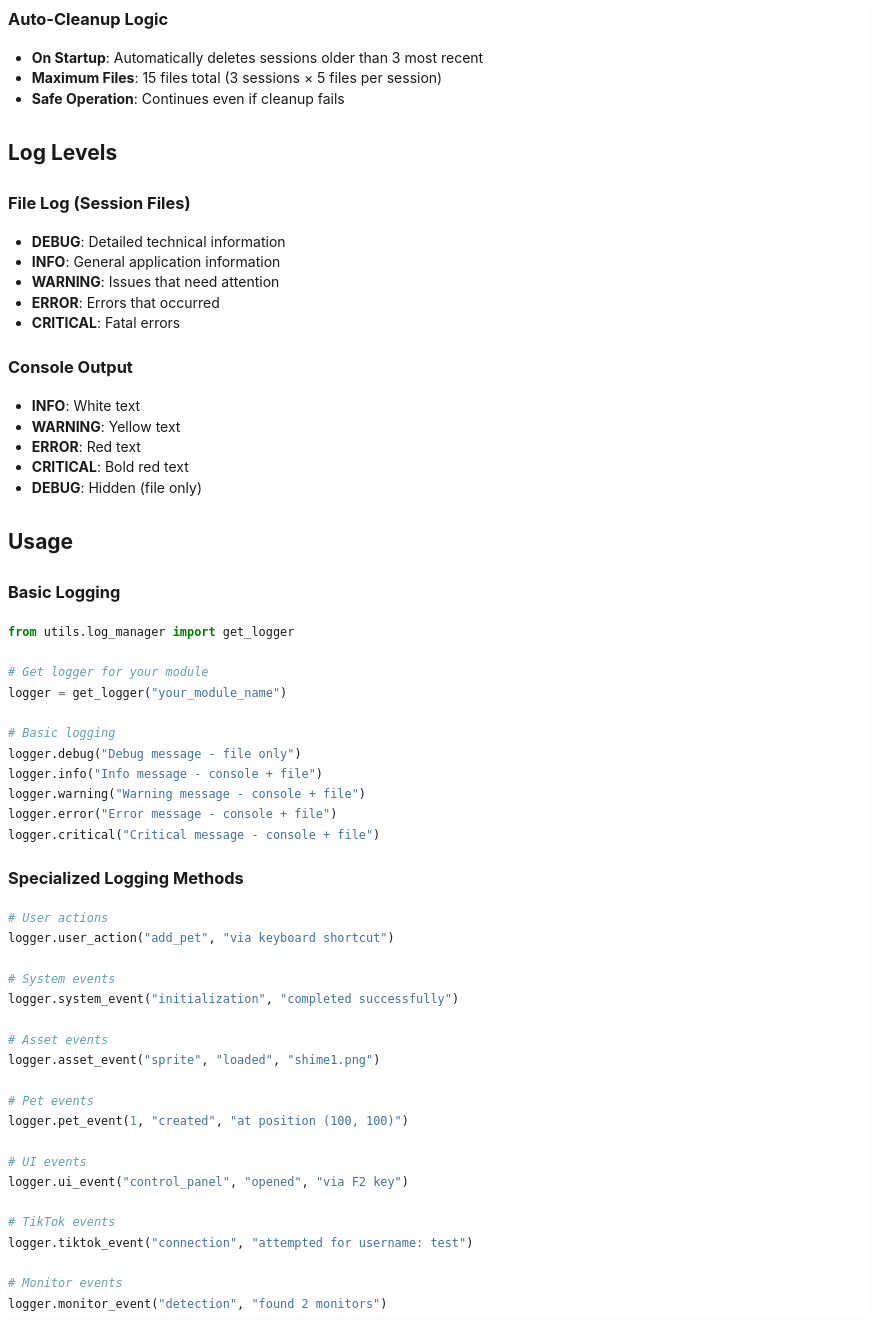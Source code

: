 ### Auto-Cleanup Logic
- **On Startup**: Automatically deletes sessions older than 3 most recent
- **Maximum Files**: 15 files total (3 sessions × 5 files per session)
- **Safe Operation**: Continues even if cleanup fails

## Log Levels

### File Log (Session Files)
- **DEBUG**: Detailed technical information
- **INFO**: General application information
- **WARNING**: Issues that need attention
- **ERROR**: Errors that occurred
- **CRITICAL**: Fatal errors

### Console Output
- **INFO**: White text
- **WARNING**: Yellow text
- **ERROR**: Red text
- **CRITICAL**: Bold red text
- **DEBUG**: Hidden (file only)

## Usage

### Basic Logging

```python
from utils.log_manager import get_logger

# Get logger for your module
logger = get_logger("your_module_name")

# Basic logging
logger.debug("Debug message - file only")
logger.info("Info message - console + file")
logger.warning("Warning message - console + file")
logger.error("Error message - console + file")
logger.critical("Critical message - console + file")
```

### Specialized Logging Methods

```python
# User actions
logger.user_action("add_pet", "via keyboard shortcut")

# System events
logger.system_event("initialization", "completed successfully")

# Asset events
logger.asset_event("sprite", "loaded", "shime1.png")

# Pet events
logger.pet_event(1, "created", "at position (100, 100)")

# UI events
logger.ui_event("control_panel", "opened", "via F2 key")

# TikTok events
logger.tiktok_event("connection", "attempted for username: test")

# Monitor events
logger.monitor_event("detection", "found 2 monitors")
```